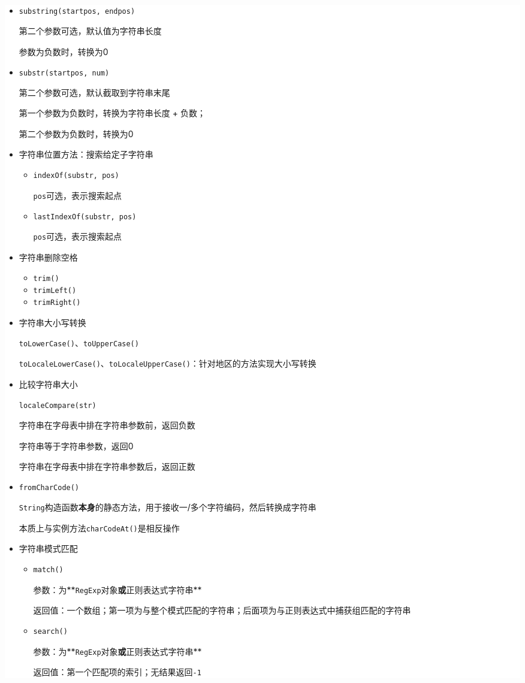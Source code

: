   * `substring(startpos, endpos)`

    第二个参数可选，默认值为字符串长度

    参数为负数时，转换为0

  * `substr(startpos, num)`

    第二个参数可选，默认截取到字符串末尾

    第一个参数为负数时，转换为字符串长度 + 负数；

    第二个参数为负数时，转换为0

* 字符串位置方法：搜索给定子字符串

  * `indexOf(substr, pos)`

    `pos`可选，表示搜索起点

  * `lastIndexOf(substr, pos)`

    `pos`可选，表示搜索起点

* 字符串删除空格

  * `trim()`
  * `trimLeft()`
  * `trimRight()`

* 字符串大小写转换

  `toLowerCase()`、`toUpperCase()`

  `toLocaleLowerCase()`、`toLocaleUpperCase()`：针对地区的方法实现大小写转换

* 比较字符串大小

  `localeCompare(str)`

  字符串在字母表中排在字符串参数前，返回负数

  字符串等于字符串参数，返回0

  字符串在字母表中排在字符串参数后，返回正数

* `fromCharCode()`

  `String`构造函数**本身**的静态方法，用于接收一/多个字符编码，然后转换成字符串

  本质上与实例方法`charCodeAt()`是相反操作
  
* 字符串模式匹配

  * `match()`

    参数：为**`RegExp`对象**或**正则表达式字符串**

    返回值：一个数组；第一项为与整个模式匹配的字符串；后面项为与正则表达式中捕获组匹配的字符串

  * `search()`

    参数：为**`RegExp`对象**或**正则表达式字符串**

    返回值：第一个匹配项的索引；无结果返回`-1`
